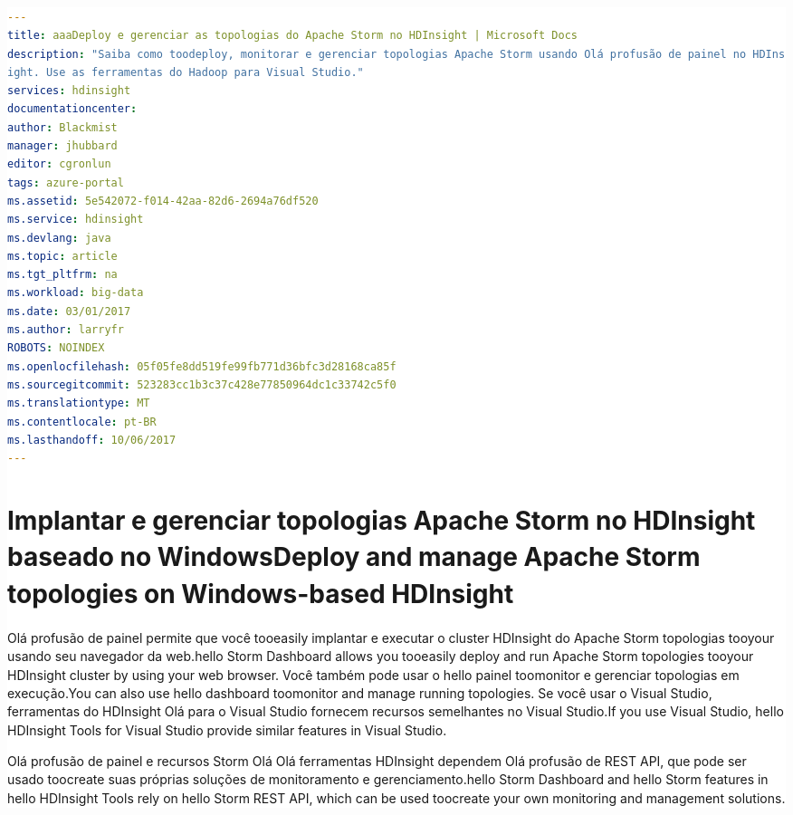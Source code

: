 ```yaml
---
title: aaaDeploy e gerenciar as topologias do Apache Storm no HDInsight | Microsoft Docs
description: "Saiba como toodeploy, monitorar e gerenciar topologias Apache Storm usando Olá profusão de painel no HDInsight. Use as ferramentas do Hadoop para Visual Studio."
services: hdinsight
documentationcenter: 
author: Blackmist
manager: jhubbard
editor: cgronlun
tags: azure-portal
ms.assetid: 5e542072-f014-42aa-82d6-2694a76df520
ms.service: hdinsight
ms.devlang: java
ms.topic: article
ms.tgt_pltfrm: na
ms.workload: big-data
ms.date: 03/01/2017
ms.author: larryfr
ROBOTS: NOINDEX
ms.openlocfilehash: 05f05fe8dd519fe99fb771d36bfc3d28168ca85f
ms.sourcegitcommit: 523283cc1b3c37c428e77850964dc1c33742c5f0
ms.translationtype: MT
ms.contentlocale: pt-BR
ms.lasthandoff: 10/06/2017
---
```

# <a name="deploy-and-manage-apache-storm-topologies-on-windows-based-hdinsight"></a><span data-ttu-id="cae80-104">Implantar e gerenciar topologias Apache Storm no HDInsight baseado no Windows</span><span class="sxs-lookup"><span data-stu-id="cae80-104">Deploy and manage Apache Storm topologies on Windows-based HDInsight</span></span>

<span data-ttu-id="cae80-105">Olá profusão de painel permite que você tooeasily implantar e executar o cluster HDInsight do Apache Storm topologias tooyour usando seu navegador da web.</span><span class="sxs-lookup"><span data-stu-id="cae80-105">hello Storm Dashboard allows you tooeasily deploy and run Apache Storm topologies tooyour HDInsight cluster by using your web browser.</span></span> <span data-ttu-id="cae80-106">Você também pode usar o hello painel toomonitor e gerenciar topologias em execução.</span><span class="sxs-lookup"><span data-stu-id="cae80-106">You can also use hello dashboard toomonitor and manage running topologies.</span></span> <span data-ttu-id="cae80-107">Se você usar o Visual Studio, ferramentas do HDInsight Olá para o Visual Studio fornecem recursos semelhantes no Visual Studio.</span><span class="sxs-lookup"><span data-stu-id="cae80-107">If you use Visual Studio, hello HDInsight Tools for Visual Studio provide similar features in Visual Studio.</span></span>

<span data-ttu-id="cae80-108">Olá profusão de painel e recursos Storm Olá Olá ferramentas HDInsight dependem Olá profusão de REST API, que pode ser usado toocreate suas próprias soluções de monitoramento e gerenciamento.</span><span class="sxs-lookup"><span data-stu-id="cae80-108">hello Storm Dashboard and hello Storm features in hello HDInsight Tools rely on hello Storm REST API, which can be used toocreate your own monitoring and management solutions.</span></span>
